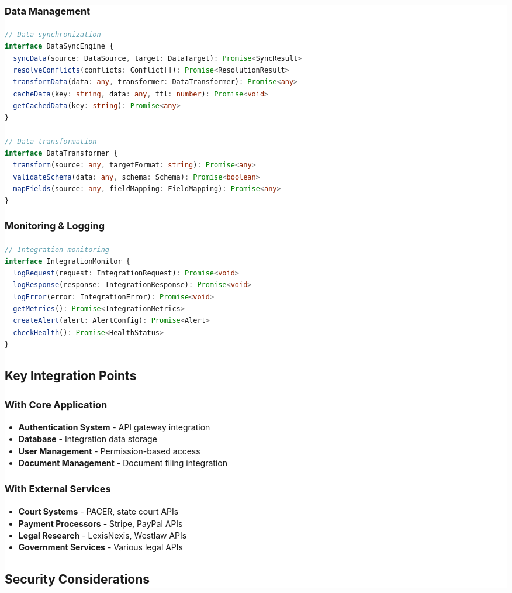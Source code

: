 ```typescript
```

### Data Management
```typescript
// Data synchronization
interface DataSyncEngine {
  syncData(source: DataSource, target: DataTarget): Promise<SyncResult>
  resolveConflicts(conflicts: Conflict[]): Promise<ResolutionResult>
  transformData(data: any, transformer: DataTransformer): Promise<any>
  cacheData(key: string, data: any, ttl: number): Promise<void>
  getCachedData(key: string): Promise<any>
}

// Data transformation
interface DataTransformer {
  transform(source: any, targetFormat: string): Promise<any>
  validateSchema(data: any, schema: Schema): Promise<boolean>
  mapFields(source: any, fieldMapping: FieldMapping): Promise<any>
}
```

### Monitoring & Logging
```typescript
// Integration monitoring
interface IntegrationMonitor {
  logRequest(request: IntegrationRequest): Promise<void>
  logResponse(response: IntegrationResponse): Promise<void>
  logError(error: IntegrationError): Promise<void>
  getMetrics(): Promise<IntegrationMetrics>
  createAlert(alert: AlertConfig): Promise<Alert>
  checkHealth(): Promise<HealthStatus>
}
```

## Key Integration Points

### With Core Application
- **Authentication System** - API gateway integration
- **Database** - Integration data storage
- **User Management** - Permission-based access
- **Document Management** - Document filing integration

### With External Services
- **Court Systems** - PACER, state court APIs
- **Payment Processors** - Stripe, PayPal APIs
- **Legal Research** - LexisNexis, Westlaw APIs
- **Government Services** - Various legal APIs

## Security Considerations
